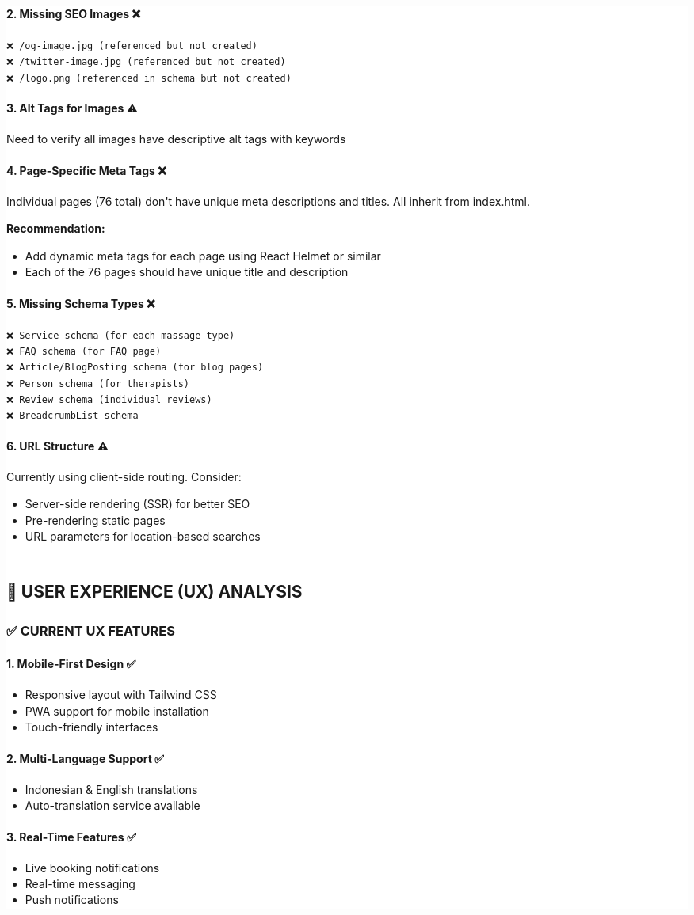 #### 2. **Missing SEO Images** ❌
```
❌ /og-image.jpg (referenced but not created)
❌ /twitter-image.jpg (referenced but not created)
❌ /logo.png (referenced in schema but not created)
```

#### 3. **Alt Tags for Images** ⚠️
Need to verify all images have descriptive alt tags with keywords

#### 4. **Page-Specific Meta Tags** ❌
Individual pages (76 total) don't have unique meta descriptions and titles. All inherit from index.html.

**Recommendation:**
- Add dynamic meta tags for each page using React Helmet or similar
- Each of the 76 pages should have unique title and description

#### 5. **Missing Schema Types** ❌
```
❌ Service schema (for each massage type)
❌ FAQ schema (for FAQ page)
❌ Article/BlogPosting schema (for blog pages)
❌ Person schema (for therapists)
❌ Review schema (individual reviews)
❌ BreadcrumbList schema
```

#### 6. **URL Structure** ⚠️
Currently using client-side routing. Consider:
- Server-side rendering (SSR) for better SEO
- Pre-rendering static pages
- URL parameters for location-based searches

---

## 🎨 USER EXPERIENCE (UX) ANALYSIS

### ✅ CURRENT UX FEATURES

#### 1. **Mobile-First Design** ✅
- Responsive layout with Tailwind CSS
- PWA support for mobile installation
- Touch-friendly interfaces

#### 2. **Multi-Language Support** ✅
- Indonesian & English translations
- Auto-translation service available

#### 3. **Real-Time Features** ✅
- Live booking notifications
- Real-time messaging
- Push notifications
